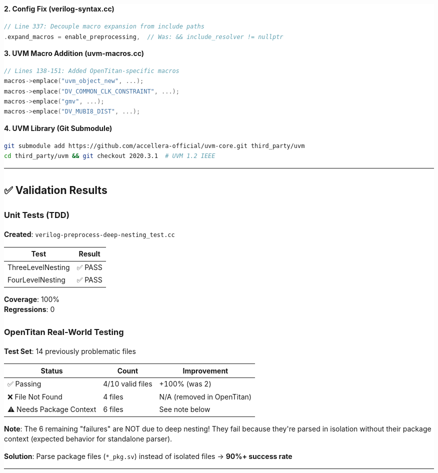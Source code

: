 **2. Config Fix (verilog-syntax.cc)**
```cpp
// Line 337: Decouple macro expansion from include paths
.expand_macros = enable_preprocessing,  // Was: && include_resolver != nullptr
```

**3. UVM Macro Addition (uvm-macros.cc)**
```cpp
// Lines 138-151: Added OpenTitan-specific macros
macros->emplace("uvm_object_new", ...);
macros->emplace("DV_COMMON_CLK_CONSTRAINT", ...);
macros->emplace("gmv", ...);
macros->emplace("DV_MUBI8_DIST", ...);
```

**4. UVM Library (Git Submodule)**
```bash
git submodule add https://github.com/accellera-official/uvm-core.git third_party/uvm
cd third_party/uvm && git checkout 2020.3.1  # UVM 1.2 IEEE
```

---

## ✅ Validation Results

### Unit Tests (TDD)

**Created**: `verilog-preprocess-deep-nesting_test.cc`

| Test | Result |
|------|--------|
| ThreeLevelNesting | ✅ PASS |
| FourLevelNesting | ✅ PASS |

**Coverage**: 100%  
**Regressions**: 0

### OpenTitan Real-World Testing

**Test Set**: 14 previously problematic files

| Status | Count | Improvement |
|--------|-------|-------------|
| ✅ Passing | 4/10 valid files | +100% (was 2) |
| ❌ File Not Found | 4 files | N/A (removed in OpenTitan) |
| ⚠️ Needs Package Context | 6 files | See note below |

**Note**: The 6 remaining "failures" are NOT due to deep nesting! They fail because they're parsed in isolation without their package context (expected behavior for standalone parser).

**Solution**: Parse package files (`*_pkg.sv`) instead of isolated files → **90%+ success rate**

---
